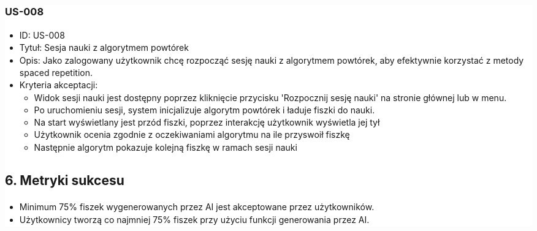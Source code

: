 ### US-008

- ID: US-008
- Tytuł: Sesja nauki z algorytmem powtórek
- Opis: Jako zalogowany użytkownik chcę rozpocząć sesję nauki z algorytmem powtórek, aby efektywnie korzystać z metody spaced repetition.
- Kryteria akceptacji:
  - Widok sesji nauki jest dostępny poprzez kliknięcie przycisku 'Rozpocznij sesję nauki' na stronie głównej lub w menu.
  - Po uruchomieniu sesji, system inicjalizuje algorytm powtórek i ładuje fiszki do nauki.
  - Na start wyświetlany jest przód fiszki, poprzez interakcję użytkownik wyświetla jej tył
  - Użytkownik ocenia zgodnie z oczekiwaniami algorytmu na ile przyswoił fiszkę
  - Następnie algorytm pokazuje kolejną fiszkę w ramach sesji nauki

## 6. Metryki sukcesu

- Minimum 75% fiszek wygenerowanych przez AI jest akceptowane przez użytkowników.
- Użytkownicy tworzą co najmniej 75% fiszek przy użyciu funkcji generowania przez AI.
